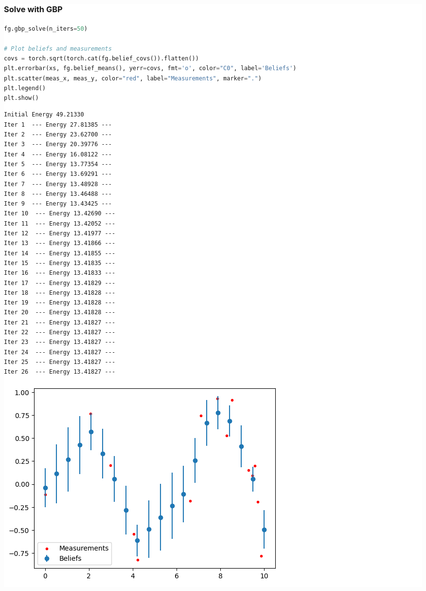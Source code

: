 ### Solve with GBP

```python
fg.gbp_solve(n_iters=50)

# Plot beliefs and measurements
covs = torch.sqrt(torch.cat(fg.belief_covs()).flatten())
plt.errorbar(xs, fg.belief_means(), yerr=covs, fmt='o', color="C0", label='Beliefs')
plt.scatter(meas_x, meas_y, color="red", label="Measurements", marker=".")
plt.legend()
plt.show()
```
    Initial Energy 49.21330
    Iter 1  --- Energy 27.81385 --- 
    Iter 2  --- Energy 23.62700 --- 
    Iter 3  --- Energy 20.39776 --- 
    Iter 4  --- Energy 16.08122 --- 
    Iter 5  --- Energy 13.77354 --- 
    Iter 6  --- Energy 13.69291 --- 
    Iter 7  --- Energy 13.48928 --- 
    Iter 8  --- Energy 13.46488 --- 
    Iter 9  --- Energy 13.43425 --- 
    Iter 10  --- Energy 13.42690 --- 
    Iter 11  --- Energy 13.42052 --- 
    Iter 12  --- Energy 13.41977 --- 
    Iter 13  --- Energy 13.41866 --- 
    Iter 14  --- Energy 13.41855 --- 
    Iter 15  --- Energy 13.41835 --- 
    Iter 16  --- Energy 13.41833 --- 
    Iter 17  --- Energy 13.41829 --- 
    Iter 18  --- Energy 13.41828 --- 
    Iter 19  --- Energy 13.41828 --- 
    Iter 20  --- Energy 13.41828 --- 
    Iter 21  --- Energy 13.41827 --- 
    Iter 22  --- Energy 13.41827 --- 
    Iter 23  --- Energy 13.41827 --- 
    Iter 24  --- Energy 13.41827 --- 
    Iter 25  --- Energy 13.41827 --- 
    Iter 26  --- Energy 13.41827 --- 

![png](https://raw.githubusercontent.com/mayio/mayio.github.io/master/assets/img/2023-08-21-Line-Fitting-using-Gaussian-Loopy-Belief-Propagation_files/2023-08-21-Line-Fitting-using-Gaussian-Loopy-Belief-Propagation_28_1.png)
    